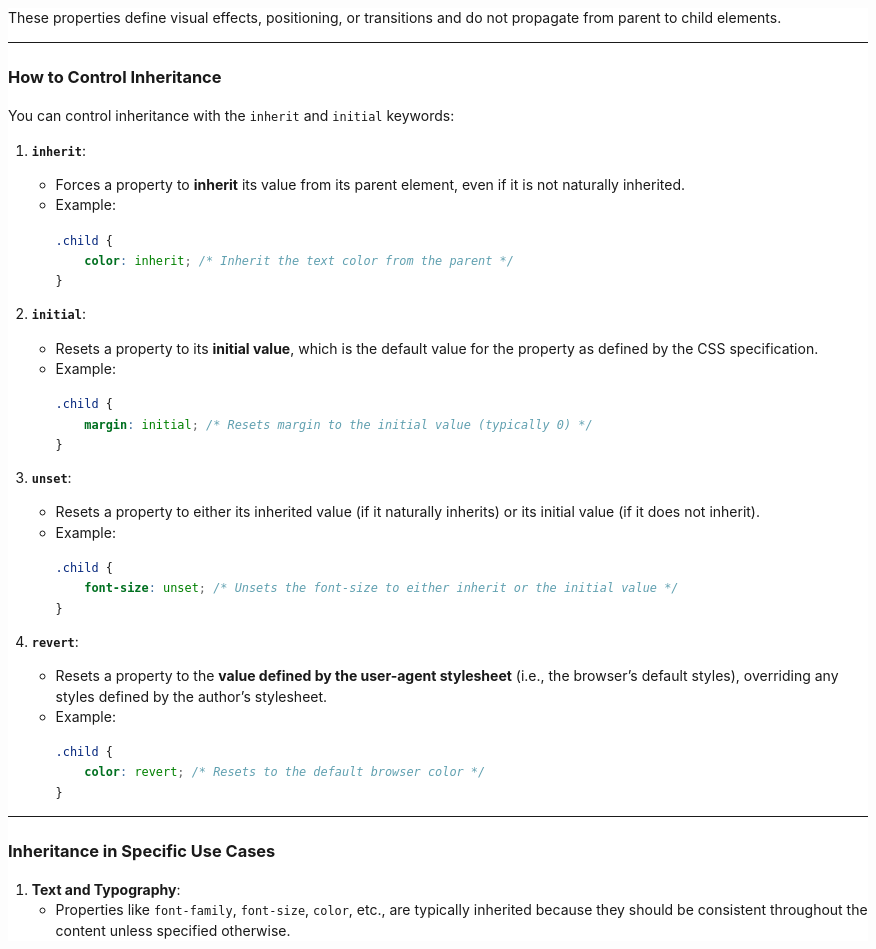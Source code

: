    These properties define visual effects, positioning, or transitions and do not propagate from parent to child elements.

---

### **How to Control Inheritance**

You can control inheritance with the `inherit` and `initial` keywords:

1. **`inherit`**:
   - Forces a property to **inherit** its value from its parent element, even if it is not naturally inherited.
   - Example:  
     ```css
     .child {
         color: inherit; /* Inherit the text color from the parent */
     }
     ```

2. **`initial`**:
   - Resets a property to its **initial value**, which is the default value for the property as defined by the CSS specification.
   - Example:  
     ```css
     .child {
         margin: initial; /* Resets margin to the initial value (typically 0) */
     }
     ```

3. **`unset`**:
   - Resets a property to either its inherited value (if it naturally inherits) or its initial value (if it does not inherit).
   - Example:  
     ```css
     .child {
         font-size: unset; /* Unsets the font-size to either inherit or the initial value */
     }
     ```

4. **`revert`**:
   - Resets a property to the **value defined by the user-agent stylesheet** (i.e., the browser’s default styles), overriding any styles defined by the author’s stylesheet.
   - Example:
     ```css
     .child {
         color: revert; /* Resets to the default browser color */
     }
     ```

---

### **Inheritance in Specific Use Cases**

1. **Text and Typography**:
   - Properties like `font-family`, `font-size`, `color`, etc., are typically inherited because they should be consistent throughout the content unless specified otherwise.
